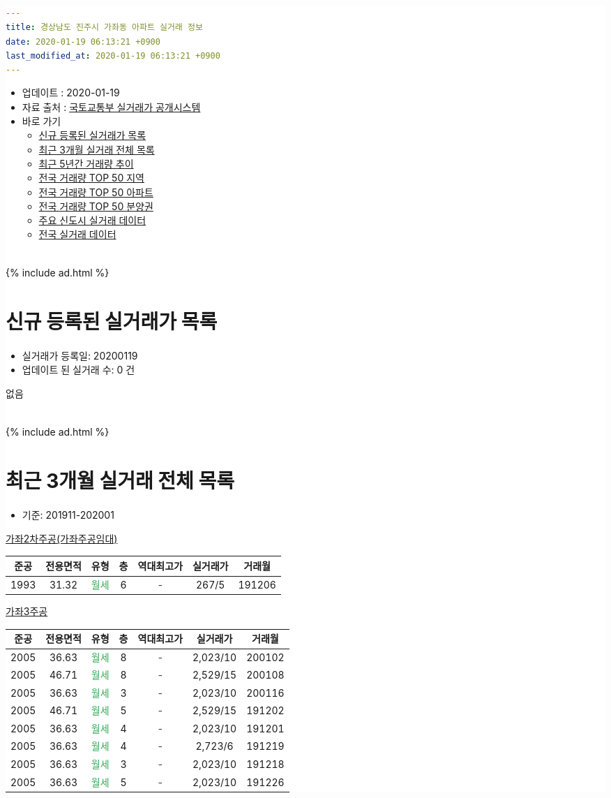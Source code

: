 ```yaml
---
title: 경상남도 진주시 가좌동 아파트 실거래 정보
date: 2020-01-19 06:13:21 +0900
last_modified_at: 2020-01-19 06:13:21 +0900
---
```


* 업데이트 : 2020-01-19
* 자료 출처 : [국토교통부 실거래가 공개시스템](http://rt.molit.go.kr)
* 바로 가기
    * [신규 등록된 실거래가 목록](#신규-등록된-실거래가-목록)
    * [최근 3개월 실거래 전체 목록](#최근-3개월-실거래-전체-목록)
    * [최근 5년간 거래량 추이](#최근-5년간-거래량-추이)
    * [전국 거래량 TOP 50 지역](https://apt-info.github.io/apt-trade-info/최근-3개월-전국에서-가장-거래가-많이-발생한-지역)
    * [전국 거래량 TOP 50 아파트](https://apt-info.github.io/apt-trade-info/최근-3개월-전국에서-가장-거래가-많이-발생한-아파트)
    * [전국 거래량 TOP 50 분양권](https://apt-info.github.io/apt-trade-info/최근-3개월-전국에서-가장-거래가-많이-발생한-분양권)
    * [주요 신도시 실거래 데이터](https://apt-info.github.io/apt-trade-info/주요-신도시)
    * [전국 실거래 데이터](https://apt-info.github.io/apt-trade-info/전국)
<br>
{% include ad.html %}
<br>

# 신규 등록된 실거래가 목록
* 실거래가 등록일: 20200119
* 업데이트 된 실거래 수: 0 건

없음

<br>
{% include ad.html %}
<br>

# 최근 3개월 실거래 전체 목록
* 기준: 201911-202001


[가좌2차주공(가좌주공임대)](https://search.naver.com/search.naver?query=%EA%B2%BD%EC%83%81%EB%82%A8%EB%8F%84+%EC%A7%84%EC%A3%BC%EC%8B%9C+%EA%B0%80%EC%A2%8C%EB%8F%99+%EA%B0%80%EC%A2%8C2%EC%B0%A8%EC%A3%BC%EA%B3%B5%28%EA%B0%80%EC%A2%8C%EC%A3%BC%EA%B3%B5%EC%9E%84%EB%8C%80%29)

|준공|전용면적|유형|층|역대최고가|실거래가|거래월|
|:---:|:---:|:---:|:---:|:---:|:---:|:---:|
|1993|31.32|<span style="color:#34a853">월세</span>|6|<span style="color:#444444">-</span>|267/5|191206|

[가좌3주공](https://search.naver.com/search.naver?query=%EA%B2%BD%EC%83%81%EB%82%A8%EB%8F%84+%EC%A7%84%EC%A3%BC%EC%8B%9C+%EA%B0%80%EC%A2%8C%EB%8F%99+%EA%B0%80%EC%A2%8C3%EC%A3%BC%EA%B3%B5)

|준공|전용면적|유형|층|역대최고가|실거래가|거래월|
|:---:|:---:|:---:|:---:|:---:|:---:|:---:|
|2005|36.63|<span style="color:#34a853">월세</span>|8|<span style="color:#444444">-</span>|2,023/10|200102|
|2005|46.71|<span style="color:#34a853">월세</span>|8|<span style="color:#444444">-</span>|2,529/15|200108|
|2005|36.63|<span style="color:#34a853">월세</span>|3|<span style="color:#444444">-</span>|2,023/10|200116|
|2005|46.71|<span style="color:#34a853">월세</span>|5|<span style="color:#444444">-</span>|2,529/15|191202|
|2005|36.63|<span style="color:#34a853">월세</span>|4|<span style="color:#444444">-</span>|2,023/10|191201|
|2005|36.63|<span style="color:#34a853">월세</span>|4|<span style="color:#444444">-</span>|2,723/6|191219|
|2005|36.63|<span style="color:#34a853">월세</span>|3|<span style="color:#444444">-</span>|2,023/10|191218|
|2005|36.63|<span style="color:#34a853">월세</span>|5|<span style="color:#444444">-</span>|2,023/10|191226|